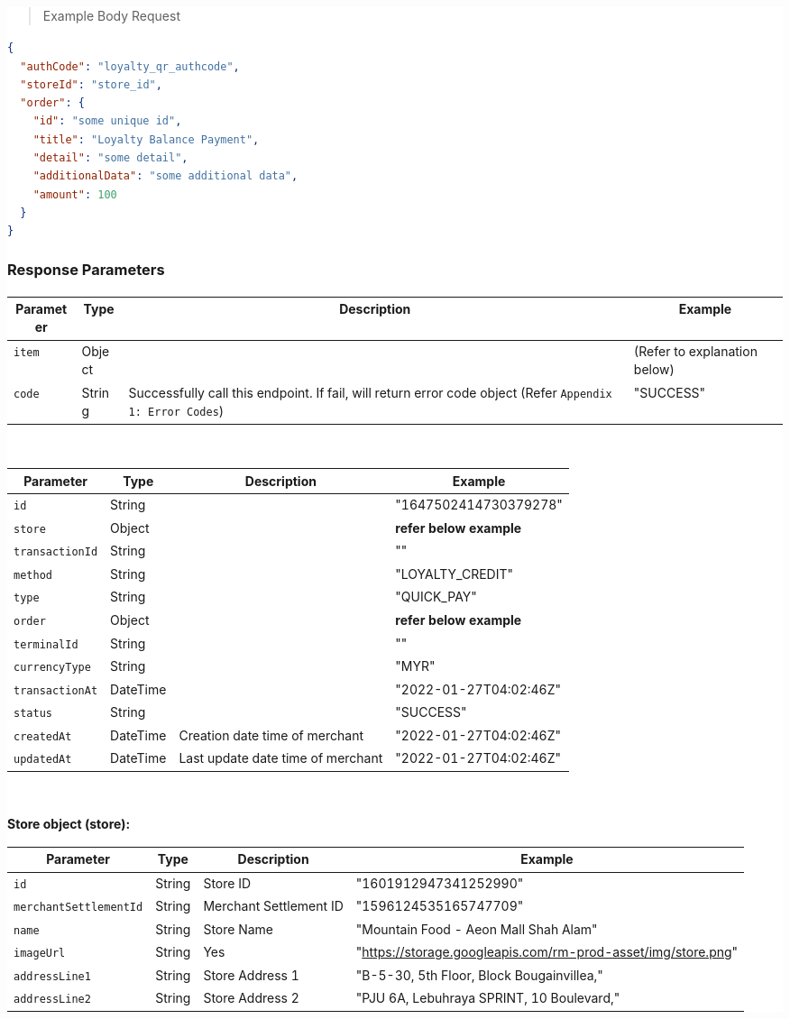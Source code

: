 > Example Body Request

```json
{
  "authCode": "loyalty_qr_authcode",
  "storeId": "store_id",
  "order": {
    "id": "some unique id",
    "title": "Loyalty Balance Payment",
    "detail": "some detail",
    "additionalData": "some additional data",
    "amount": 100
  }
}
```

### Response Parameters

| Parameter | Type   | Description                                                                                               | Example                      |
| --------- | ------ | --------------------------------------------------------------------------------------------------------- | ---------------------------- |
| `item`    | Object |                                                                                                           | (Refer to explanation below) |
| `code`    | String | Successfully call this endpoint. If fail, will return error code object (Refer `Appendix 1: Error Codes`) | "SUCCESS"                    |

<br />

| Parameter       | Type     | Description                       | Example                 |
| --------------- | -------- | --------------------------------- | ----------------------- |
| `id`            | String   |                                   | "1647502414730379278"   |
| `store`         | Object   |                                   | **refer below example** |
| `transactionId` | String   |                                   | ""                      |
| `method`        | String   |                                   | "LOYALTY_CREDIT"        |
| `type`          | String   |                                   | "QUICK_PAY"             |
| `order`         | Object   |                                   | **refer below example** |
| `terminalId`    | String   |                                   | ""                      |
| `currencyType`  | String   |                                   | "MYR"                   |
| `transactionAt` | DateTime |                                   | "2022-01-27T04:02:46Z"  |
| `status`        | String   |                                   | "SUCCESS"               |
| `createdAt`     | DateTime | Creation date time of merchant    | "2022-01-27T04:02:46Z"  |
| `updatedAt`     | DateTime | Last update date time of merchant | "2022-01-27T04:02:46Z"  |

<br />

<strong>Store object (store):</strong>

| Parameter              | Type     | Description                                    | Example                                                      |
| ---------------------- | -------- | ---------------------------------------------- | ------------------------------------------------------------ |
| `id`                   | String   | Store ID                                       | "1601912947341252990"                                        |
| `merchantSettlementId` | String   | Merchant Settlement ID                         | "1596124535165747709"                                        |
| `name`                 | String   | Store Name                                     | "Mountain Food - Aeon Mall Shah Alam"                        |
| `imageUrl`             | String   | Yes                                            | "https://storage.googleapis.com/rm-prod-asset/img/store.png" |
| `addressLine1`         | String   | Store Address 1                                | "B-5-30, 5th Floor, Block Bougainvillea,"                    |
| `addressLine2`         | String   | Store Address 2                                | "PJU 6A, Lebuhraya SPRINT, 10 Boulevard,"                    |